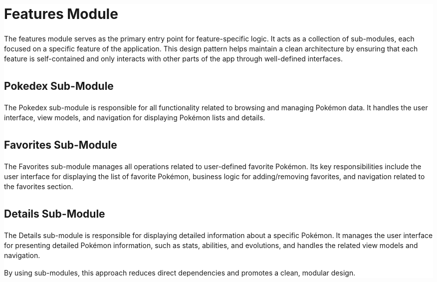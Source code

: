 # Features Module

The features module serves as the primary entry point for feature-specific logic. It acts as a collection of sub-modules, each focused on a specific feature of the application. This design pattern helps maintain a clean architecture by ensuring that each feature is self-contained and only interacts with other parts of the app through well-defined interfaces.

## Pokedex Sub-Module
The Pokedex sub-module is responsible for all functionality related to browsing and managing Pokémon data. It handles the user interface, view models, and navigation for displaying Pokémon lists and details.

## Favorites Sub-Module
The Favorites sub-module manages all operations related to user-defined favorite Pokémon. Its key responsibilities include the user interface for displaying the list of favorite Pokémon, business logic for adding/removing favorites, and navigation related to the favorites section.

## Details Sub-Module
The Details sub-module is responsible for displaying detailed information about a specific Pokémon. It manages the user interface for presenting detailed Pokémon information, such as stats, abilities, and evolutions, and handles the related view models and navigation.

By using sub-modules, this approach reduces direct dependencies and promotes a clean, modular design.
